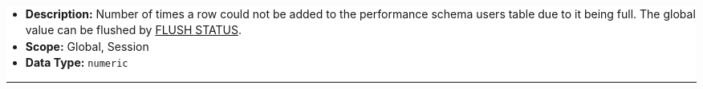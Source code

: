 - <strong>Description:</strong> Number of times a row could not be added to the performance schema users table due to it being full. The global value can be flushed by [FLUSH STATUS](/sql-statements-structure/sql-statements/administrative-sql-statements/flush-commands/flush/).
- <strong>Scope:</strong> Global, Session
- <strong>Data Type:</strong> `numeric`

---